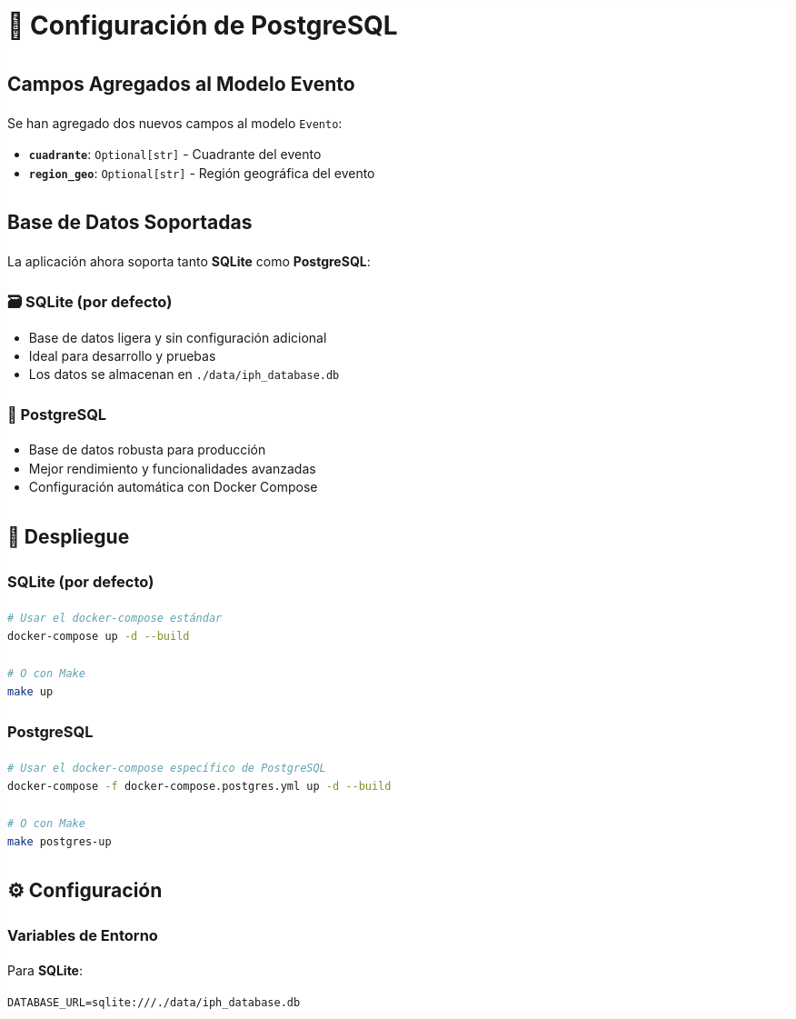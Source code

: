 # 🐘 Configuración de PostgreSQL

## Campos Agregados al Modelo Evento

Se han agregado dos nuevos campos al modelo `Evento`:

- **`cuadrante`**: `Optional[str]` - Cuadrante del evento
- **`region_geo`**: `Optional[str]` - Región geográfica del evento

## Base de Datos Soportadas

La aplicación ahora soporta tanto **SQLite** como **PostgreSQL**:

### 🗃️ SQLite (por defecto)
- Base de datos ligera y sin configuración adicional
- Ideal para desarrollo y pruebas
- Los datos se almacenan en `./data/iph_database.db`

### 🐘 PostgreSQL 
- Base de datos robusta para producción
- Mejor rendimiento y funcionalidades avanzadas
- Configuración automática con Docker Compose

## 🚀 Despliegue

### SQLite (por defecto)
```bash
# Usar el docker-compose estándar
docker-compose up -d --build

# O con Make
make up
```

### PostgreSQL
```bash
# Usar el docker-compose específico de PostgreSQL
docker-compose -f docker-compose.postgres.yml up -d --build

# O con Make
make postgres-up
```

## ⚙️ Configuración

### Variables de Entorno

Para **SQLite**:
```env
DATABASE_URL=sqlite:///./data/iph_database.db
```
